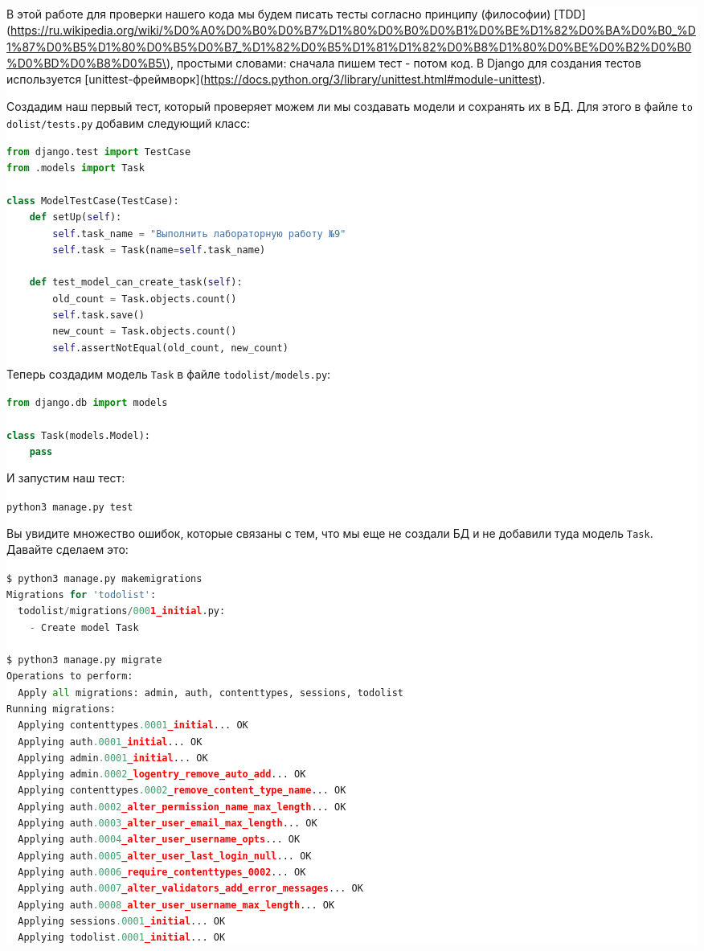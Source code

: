 В этой работе для проверки нашего кода мы будем писать тесты согласно принципу \(философии\) [TDD](https://ru.wikipedia.org/wiki/%D0%A0%D0%B0%D0%B7%D1%80%D0%B0%D0%B1%D0%BE%D1%82%D0%BA%D0%B0_%D1%87%D0%B5%D1%80%D0%B5%D0%B7_%D1%82%D0%B5%D1%81%D1%82%D0%B8%D1%80%D0%BE%D0%B2%D0%B0%D0%BD%D0%B8%D0%B5\), простыми словами: сначала пишем тест - потом код. В Django для создания тестов используется [unittest-фреймворк]\(https://docs.python.org/3/library/unittest.html#module-unittest).

Создадим наш первый тест, который проверяет можем ли мы создавать модели и сохранять их в БД. Для этого в файле `todolist/tests.py` добавим следующий класс:

```py
from django.test import TestCase
from .models import Task

class ModelTestCase(TestCase):
    def setUp(self):
        self.task_name = "Выполнить лабораторную работу №9"
        self.task = Task(name=self.task_name)

    def test_model_can_create_task(self):
        old_count = Task.objects.count()
        self.task.save()
        new_count = Task.objects.count()
        self.assertNotEqual(old_count, new_count)
```

Теперь создадим модель `Task` в файле `todolist/models.py`:

```py
from django.db import models

class Task(models.Model):
    pass
```

И запустим наш тест:

```
python3 manage.py test
```

Вы увидите множество ошибок, которые связаны с тем, что мы еще не создали БД и не добавили туда модель `Task`. Давайте сделаем это:

```py
$ python3 manage.py makemigrations
Migrations for 'todolist':
  todolist/migrations/0001_initial.py:
    - Create model Task

$ python3 manage.py migrate
Operations to perform:
  Apply all migrations: admin, auth, contenttypes, sessions, todolist
Running migrations:
  Applying contenttypes.0001_initial... OK
  Applying auth.0001_initial... OK
  Applying admin.0001_initial... OK
  Applying admin.0002_logentry_remove_auto_add... OK
  Applying contenttypes.0002_remove_content_type_name... OK
  Applying auth.0002_alter_permission_name_max_length... OK
  Applying auth.0003_alter_user_email_max_length... OK
  Applying auth.0004_alter_user_username_opts... OK
  Applying auth.0005_alter_user_last_login_null... OK
  Applying auth.0006_require_contenttypes_0002... OK
  Applying auth.0007_alter_validators_add_error_messages... OK
  Applying auth.0008_alter_user_username_max_length... OK
  Applying sessions.0001_initial... OK
  Applying todolist.0001_initial... OK
```
